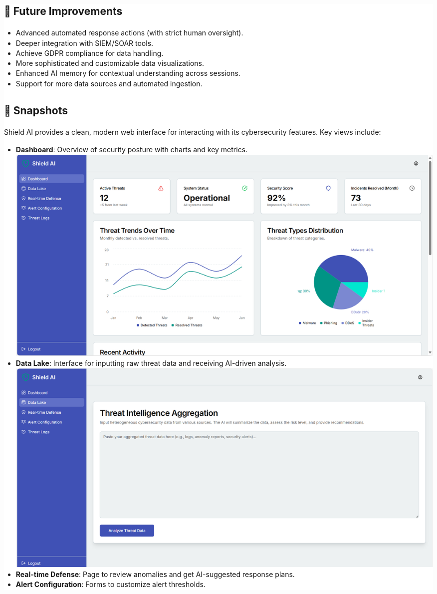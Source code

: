 
## 🧠 Future Improvements

-   Advanced automated response actions (with strict human oversight).
-   Deeper integration with SIEM/SOAR tools.
-   Achieve GDPR compliance for data handling.
-   More sophisticated and customizable data visualizations.
-   Enhanced AI memory for contextual understanding across sessions.
-   Support for more data sources and automated ingestion.

## 📸 Snapshots


Shield AI provides a clean, modern web interface for interacting with its cybersecurity features. Key views include:
-   **Dashboard**: Overview of security posture with charts and key metrics.
  ![Alt text](02.png)
-   **Data Lake**: Interface for inputting raw threat data and receiving AI-driven analysis.
![Alt text](03.png)
-   **Real-time Defense**: Page to review anomalies and get AI-suggested response plans.
-   **Alert Configuration**: Forms to customize alert thresholds.